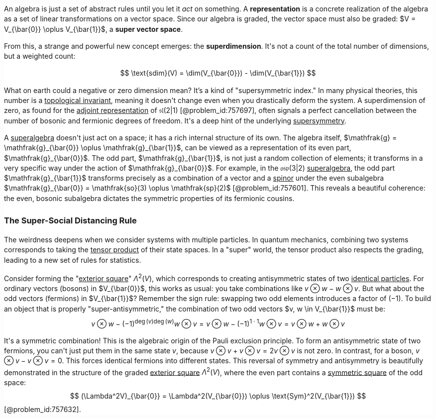 An algebra is just a set of abstract rules until you let it *act* on something. A **representation** is a concrete realization of the algebra as a set of linear transformations on a vector space. Since our algebra is graded, the vector space must also be graded: $V = V_{\bar{0}} \oplus V_{\bar{1}}$, a **super vector space**.

From this, a strange and powerful new concept emerges: the **superdimension**. It's not a count of the total number of dimensions, but a weighted count:

$$
\text{sdim}(V) = \dim(V_{\bar{0}}) - \dim(V_{\bar{1}})
$$

What on earth could a negative or zero dimension mean? It’s a kind of "supersymmetric index." In many physical theories, this number is a [topological invariant](@article_id:141534), meaning it doesn't change even when you drastically deform the system. A superdimension of zero, as found for the [adjoint representation](@article_id:146279) of $\mathfrak{sl}(2|1)$ [@problem_id:757697], often signals a perfect cancellation between the number of bosonic and fermionic degrees of freedom. It's a deep hint of the underlying [supersymmetry](@article_id:155283).

A [superalgebra](@article_id:199445) doesn't just act on a space; it has a rich internal structure of its own. The algebra itself, $\mathfrak{g} = \mathfrak{g}_{\bar{0}} \oplus \mathfrak{g}_{\bar{1}}$, can be viewed as a representation of its even part, $\mathfrak{g}_{\bar{0}}$. The odd part, $\mathfrak{g}_{\bar{1}}$, is not just a random collection of elements; it transforms in a very specific way under the action of $\mathfrak{g}_{\bar{0}}$. For example, in the $\mathfrak{osp}(3|2)$ [superalgebra](@article_id:199445), the odd part $\mathfrak{g}_{\bar{1}}$ transforms precisely as a combination of a vector and a [spinor](@article_id:153967) under the even subalgebra $\mathfrak{g}_{\bar{0}} = \mathfrak{so}(3) \oplus \mathfrak{sp}(2)$ [@problem_id:757601]. This reveals a beautiful coherence: the even, bosonic subalgebra dictates the symmetric properties of its fermionic cousins.

### The Super-Social Distancing Rule

The weirdness deepens when we consider systems with multiple particles. In quantum mechanics, combining two systems corresponds to taking the [tensor product](@article_id:140200) of their state spaces. In a "super" world, the tensor product also respects the grading, leading to a new set of rules for statistics.

Consider forming the "[exterior square](@article_id:141126)" $\Lambda^2(V)$, which corresponds to creating antisymmetric states of two [identical particles](@article_id:152700). For ordinary vectors (bosons) in $V_{\bar{0}}$, this works as usual: you take combinations like $v \otimes w - w \otimes v$. But what about the odd vectors (fermions) in $V_{\bar{1}}$? Remember the sign rule: swapping two odd elements introduces a factor of $(-1)$. To build an object that is properly "super-antisymmetric," the combination of two odd vectors $v, w \in V_{\bar{1}}$ must be:
$$
v \otimes w - (-1)^{\deg(v)\deg(w)} w \otimes v = v \otimes w - (-1)^{1 \cdot 1} w \otimes v = v \otimes w + w \otimes v
$$

It's a symmetric combination! This is the algebraic origin of the Pauli exclusion principle. To form an antisymmetric state of two fermions, you can't just put them in the same state $v$, because $v \otimes v + v \otimes v = 2 v \otimes v$ is not zero. In contrast, for a boson, $v \otimes v - v \otimes v = 0$. This forces identical fermions into different states. This reversal of symmetry and antisymmetry is beautifully demonstrated in the structure of the graded [exterior square](@article_id:141126) $\Lambda^2(V)$, where the even part contains a [symmetric square](@article_id:137182) of the odd space:
$$
(\Lambda^2V)_{\bar{0}} = \Lambda^2(V_{\bar{0}}) \oplus \text{Sym}^2(V_{\bar{1}})
$$
[@problem_id:757632].
